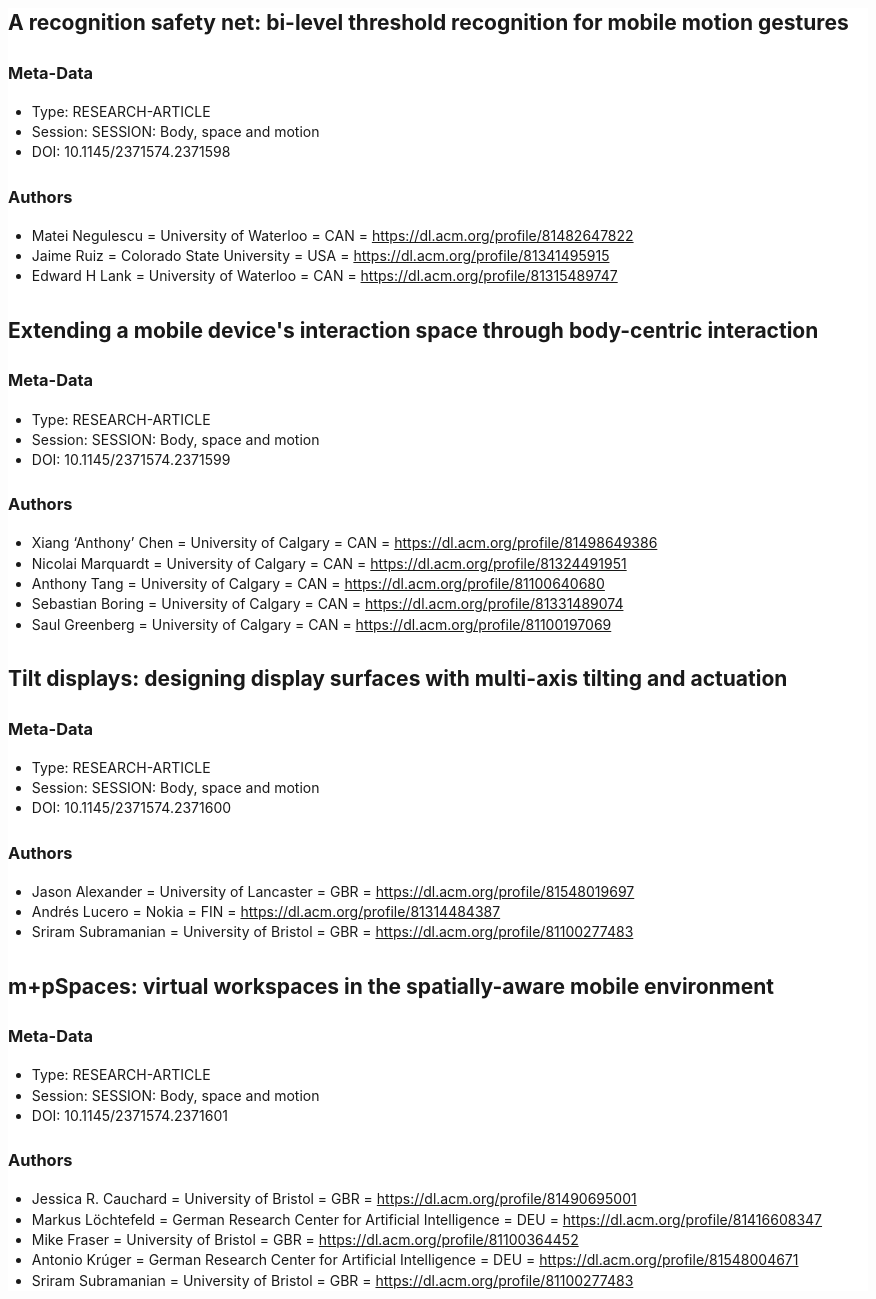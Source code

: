## A recognition safety net: bi-level threshold recognition for mobile motion gestures
### Meta-Data
* Type: RESEARCH-ARTICLE
* Session: SESSION: Body, space and motion
* DOI: 10.1145/2371574.2371598
### Authors
* Matei Negulescu = University of Waterloo = CAN = https://dl.acm.org/profile/81482647822
* Jaime Ruiz = Colorado State University = USA = https://dl.acm.org/profile/81341495915
* Edward H Lank = University of Waterloo = CAN = https://dl.acm.org/profile/81315489747

## Extending a mobile device's interaction space through body-centric interaction
### Meta-Data
* Type: RESEARCH-ARTICLE
* Session: SESSION: Body, space and motion
* DOI: 10.1145/2371574.2371599
### Authors
* Xiang ‘Anthony’ Chen = University of Calgary = CAN = https://dl.acm.org/profile/81498649386
* Nicolai Marquardt = University of Calgary = CAN = https://dl.acm.org/profile/81324491951
* Anthony Tang = University of Calgary = CAN = https://dl.acm.org/profile/81100640680
* Sebastian Boring = University of Calgary = CAN = https://dl.acm.org/profile/81331489074
* Saul Greenberg = University of Calgary = CAN = https://dl.acm.org/profile/81100197069

## Tilt displays: designing display surfaces with multi-axis tilting and actuation
### Meta-Data
* Type: RESEARCH-ARTICLE
* Session: SESSION: Body, space and motion
* DOI: 10.1145/2371574.2371600
### Authors
* Jason Alexander = University of Lancaster = GBR = https://dl.acm.org/profile/81548019697
* Andrés Lucero = Nokia = FIN = https://dl.acm.org/profile/81314484387
* Sriram Subramanian = University of Bristol = GBR = https://dl.acm.org/profile/81100277483

## m+pSpaces: virtual workspaces in the spatially-aware mobile environment
### Meta-Data
* Type: RESEARCH-ARTICLE
* Session: SESSION: Body, space and motion
* DOI: 10.1145/2371574.2371601
### Authors
* Jessica R. Cauchard = University of Bristol = GBR = https://dl.acm.org/profile/81490695001
* Markus Löchtefeld = German Research Center for Artificial Intelligence = DEU = https://dl.acm.org/profile/81416608347
* Mike Fraser = University of Bristol = GBR = https://dl.acm.org/profile/81100364452
* Antonio Krúger = German Research Center for Artificial Intelligence = DEU = https://dl.acm.org/profile/81548004671
* Sriram Subramanian = University of Bristol = GBR = https://dl.acm.org/profile/81100277483
